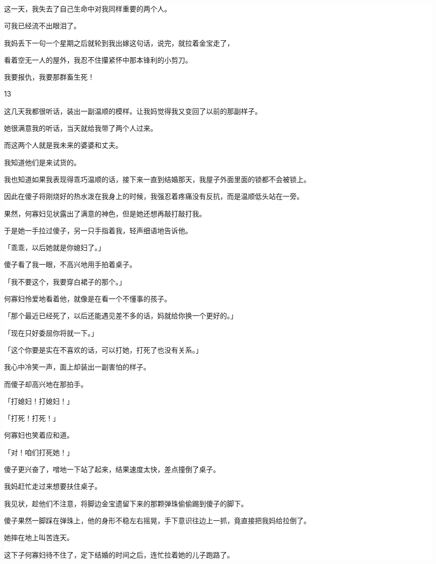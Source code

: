 这一天，我失去了自己生命中对我同样重要的两个人。

可我已经流不出眼泪了。

我妈丢下一句一个星期之后就轮到我出嫁这句话，说完，就拉着金宝走了，

看着空无一人的屋外，我忍不住攥紧怀中那本锋利的小剪刀。

我要报仇，我要那群畜生死！

13

这几天我都很听话，装出一副温顺的模样。让我妈觉得我又变回了以前的那副样子。

她很满意我的听话，当天就给我带了两个人过来。

而这两个人就是我未来的婆婆和丈夫。

我知道他们是来试货的。

我也知道如果我表现得乖巧温顺的话，接下来一直到结婚那天，我屋子外面里面的锁都不会被锁上。

因此在傻子将刚烧好的热水泼在我身上的时候，我强忍着疼痛没有反抗，而是温顺低头站在一旁。

果然，何寡妇见状露出了满意的神色，但是她还想再敲打敲打我。

于是她一手拉过傻子，另一只手指着我，轻声细语地告诉他。

「乖乖，以后她就是你媳妇了。」

傻子看了我一眼，不高兴地用手拍着桌子。

「我不要这个，我要穿白裙子的那个。」

何寡妇怜爱地看着他，就像是在看一个不懂事的孩子。

「那个最近已经死了，以后还能遇见差不多的话，妈就给你换一个更好的。」

「现在只好委屈你将就一下。」

「这个你要是实在不喜欢的话，可以打她，打死了也没有关系。」

我心中冷笑一声，面上却装出一副害怕的样子。

而傻子却高兴地在那拍手。

「打媳妇！打媳妇！」

「打死！打死！」

何寡妇也笑着应和道。

「对！咱们打死她！」

傻子更兴奋了，噌地一下站了起来，结果速度太快，差点撞倒了桌子。

我妈赶忙走过来想要扶住桌子。

我见状，趁他们不注意，将脚边金宝遗留下来的那颗弹珠偷偷踢到傻子的脚下。

傻子果然一脚踩在弹珠上，他的身形不稳左右摇晃，手下意识往边上一抓，竟直接把我妈给拉倒了。

她摔在地上叫苦连天。

这下子何寡妇待不住了，定下结婚的时间之后，连忙拉着她的儿子跑路了。
